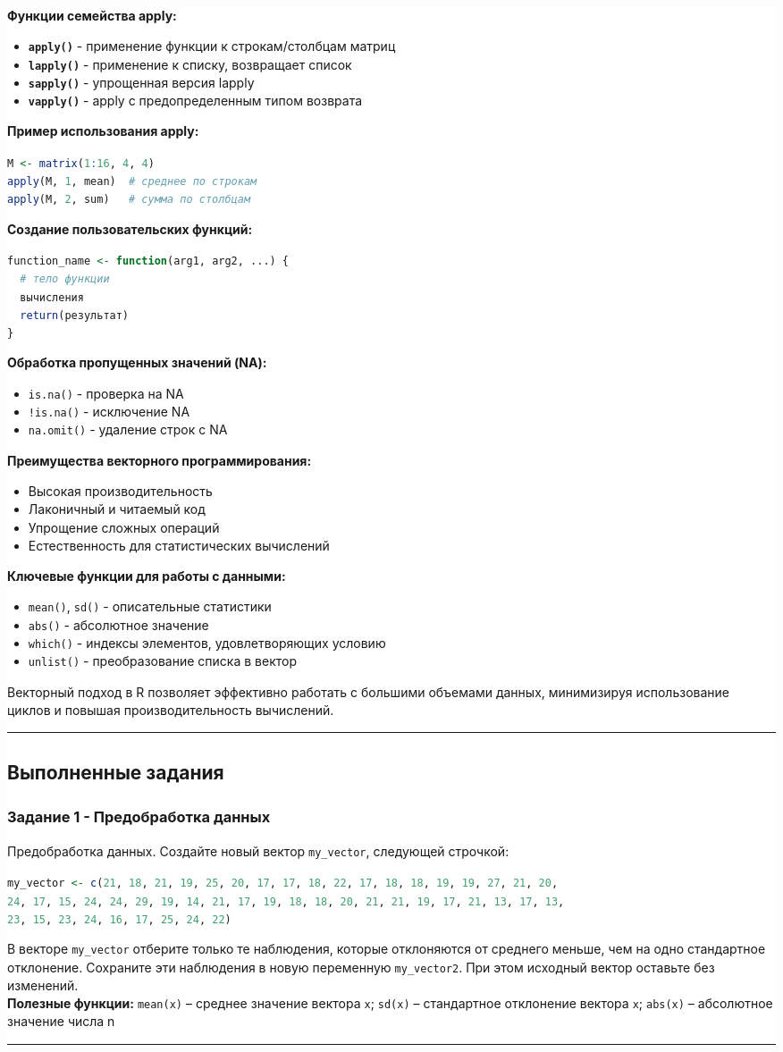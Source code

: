 **Функции семейства apply:**
- **`apply()`** - применение функции к строкам/столбцам матриц
- **`lapply()`** - применение к списку, возвращает список
- **`sapply()`** - упрощенная версия lapply
- **`vapply()`** - apply с предопределенным типом возврата

**Пример использования apply:**
```r
M <- matrix(1:16, 4, 4)
apply(M, 1, mean)  # среднее по строкам
apply(M, 2, sum)   # сумма по столбцам
```

**Создание пользовательских функций:**
```r
function_name <- function(arg1, arg2, ...) {
  # тело функции
  вычисления
  return(результат)
}
```

**Обработка пропущенных значений (NA):**
- `is.na()` - проверка на NA
- `!is.na()` - исключение NA
- `na.omit()` - удаление строк с NA

**Преимущества векторного программирования:**
- Высокая производительность
- Лаконичный и читаемый код
- Упрощение сложных операций
- Естественность для статистических вычислений

**Ключевые функции для работы с данными:**
- `mean()`, `sd()` - описательные статистики
- `abs()` - абсолютное значение
- `which()` - индексы элементов, удовлетворяющих условию
- `unlist()` - преобразование списка в вектор

Векторный подход в R позволяет эффективно работать с большими объемами данных, минимизируя использование циклов и повышая производительность вычислений.

---

## **Выполненные задания**

### **Задание 1 - Предобработка данных**  
Предобработка данных. Создайте новый вектор `my_vector`, следующей 
строчкой: 
```R
my_vector <- c(21, 18, 21, 19, 25, 20, 17, 17, 18, 22, 17, 18, 18, 19, 19, 27, 21, 20, 
24, 17, 15, 24, 24, 29, 19, 14, 21, 17, 19, 18, 18, 20, 21, 21, 19, 17, 21, 13, 17, 13, 
23, 15, 23, 24, 16, 17, 25, 24, 22)
```
В векторе `my_vector` отберите только те наблюдения, которые отклоняются от среднего меньше, чем на одно стандартное отклонение. Сохраните эти наблюдения в новую переменную `my_vector2`. При этом исходный вектор оставьте без изменений.  
**Полезные функции:** `mean(x)` – среднее значение вектора `x`; `sd(x)` – стандартное отклонение вектора `x`; `abs(x)` – абсолютное значение числа n  

---